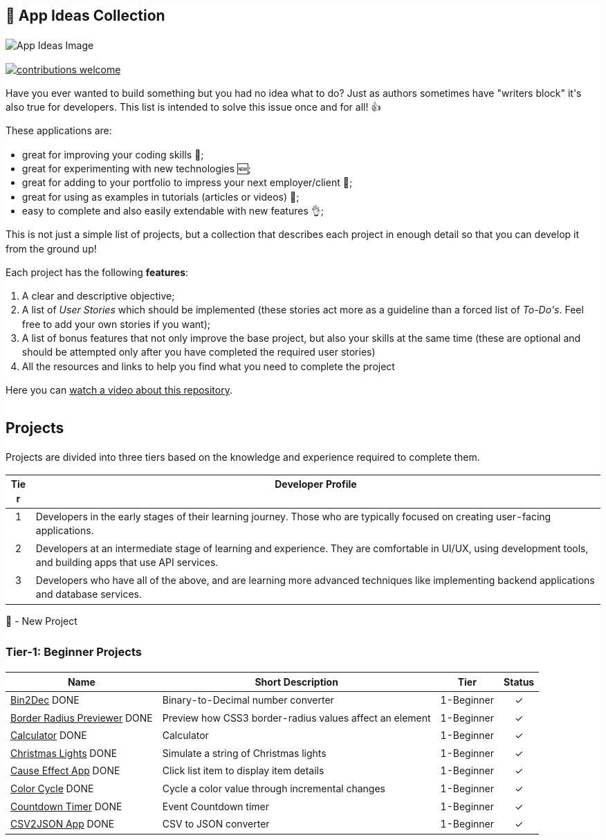 ## :ledger: App Ideas Collection

![App Ideas Image](./app-ideas.png)

[![contributions welcome](https://img.shields.io/badge/contributions-welcome-brightgreen.svg?style=flat)](./CONTRIBUTING.md)

Have you ever wanted to build something but you had no idea what to do? Just as
authors sometimes have "writers block" it's also true for developers. This list is intended to solve this issue once and for all! 👍

These applications are:

- great for improving your coding skills :muscle:;
- great for experimenting with new technologies 🆕;
- great for adding to your portfolio to impress your next employer/client :file_folder:;
- great for using as examples in tutorials (articles or videos) :page_with_curl:;
- easy to complete and also easily extendable with new features :ok_hand:;

This is not just a simple list of projects, but a collection that describes each project in enough detail so that you can develop it from the ground up!

Each project has the following **features**:

1. A clear and descriptive objective;
2. A list of _User Stories_ which should be implemented (these stories act more as a guideline than a forced list of _To-Do's_. Feel free to add your own stories if you want);
3. A list of bonus features that not only improve the base project, but also your skills at the same time (these are optional and should be attempted only after you have completed the required user stories)
4. All the resources and links to help you find what you need to complete the project

Here you can [watch a video about this repository](https://www.youtube.com/watch?v=TNzCfgwIDCY).

## Projects

Projects are divided into three tiers based on the knowledge and experience
required to complete them.

| Tier | Developer Profile                                                                                                                                                |
| :--: | ---------------------------------------------------------------------------------------------------------------------------------------------------------------- |
|  1   | Developers in the early stages of their learning journey. Those who are typically focused on creating user-facing applications.                                  |
|  2   | Developers at an intermediate stage of learning and experience. They are comfortable in UI/UX, using development tools, and building apps that use API services. |
|  3   | Developers who have all of the above, and are learning more advanced techniques like implementing backend applications and database services.                    |

🌟 - New Project

### Tier-1: Beginner Projects

| Name                                                                              | Short Description                                          | Tier       |     Status|
| --------------------------------------------------------------------------------- | ---------------------------------------------------------- | ---------- |:-----------: |
| [Bin2Dec](./Projects/1-Beginner/Bin2Dec-App.md) DONE                                 | Binary-to-Decimal number converter                       | 1-Beginner |✓|
| [Border Radius Previewer](./Projects/1-Beginner/Border-Radius-Previewer.md) DONE       | Preview how CSS3 border-radius values affect an element    | 1-Beginner |✓|
| [Calculator](./Projects/1-Beginner/Calculator-App.md) DONE                              | Calculator                                                 | 1-Beginner |✓|
| [Christmas Lights](./Projects/1-Beginner/Christmas-Lights-App.md) DONE                | Simulate a string of Christmas lights                      | 1-Beginner |✓|
| [Cause Effect App](./Projects/1-Beginner/Cause-Effect-App.md) DONE                    | Click list item to display item details                    | 1-Beginner |✓|
| [Color Cycle](./Projects/1-Beginner/Color-Cycle-App.md) DONE                          | Cycle a color value through incremental changes            | 1-Beginner |✓|
| [Countdown Timer](./Projects/1-Beginner/Countdown-Timer-App.md) DONE                   | Event Countdown timer                                      | 1-Beginner |✓|
| [CSV2JSON App](./Projects/1-Beginner/CSV2JSON-App.md) DONE                             | CSV to JSON converter                                      | 1-Beginner |✓|